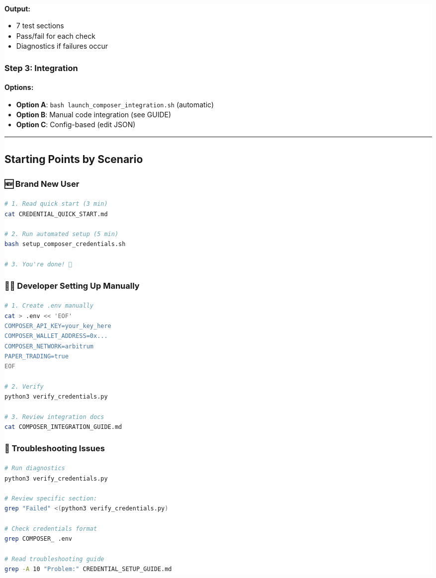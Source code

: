 **Output:**
- 7 test sections
- Pass/fail for each check
- Diagnostics if failures occur

### Step 3: Integration

**Options:**
- **Option A**: `bash launch_composer_integration.sh` (automatic)
- **Option B**: Manual code integration (see GUIDE)
- **Option C**: Config-based (edit JSON)

---

## Starting Points by Scenario

### 🆕 Brand New User

```bash
# 1. Read quick start (3 min)
cat CREDENTIAL_QUICK_START.md

# 2. Run automated setup (5 min)
bash setup_composer_credentials.sh

# 3. You're done! 🎉
```

### 👨‍💻 Developer Setting Up Manually

```bash
# 1. Create .env manually
cat > .env << 'EOF'
COMPOSER_API_KEY=your_key_here
COMPOSER_WALLET_ADDRESS=0x...
COMPOSER_NETWORK=arbitrum
PAPER_TRADING=true
EOF

# 2. Verify
python3 verify_credentials.py

# 3. Review integration docs
cat COMPOSER_INTEGRATION_GUIDE.md
```

### 🔧 Troubleshooting Issues

```bash
# Run diagnostics
python3 verify_credentials.py

# Review specific section:
grep "Failed" <(python3 verify_credentials.py)

# Check credentials format
grep COMPOSER_ .env

# Read troubleshooting guide
grep -A 10 "Problem:" CREDENTIAL_SETUP_GUIDE.md
```
